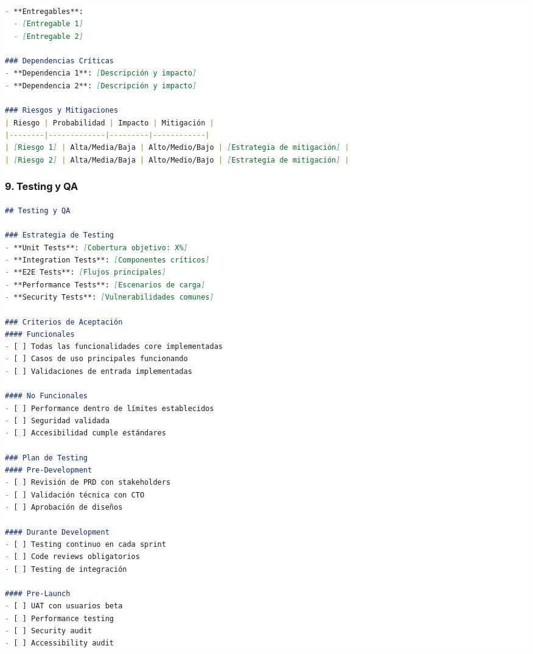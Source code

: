 ```markdown
- **Entregables**:
  - [Entregable 1]
  - [Entregable 2]

### Dependencias Críticas
- **Dependencia 1**: [Descripción y impacto]
- **Dependencia 2**: [Descripción y impacto]

### Riesgos y Mitigaciones
| Riesgo | Probabilidad | Impacto | Mitigación |
|--------|-------------|---------|------------|
| [Riesgo 1] | Alta/Media/Baja | Alto/Medio/Bajo | [Estrategia de mitigación] |
| [Riesgo 2] | Alta/Media/Baja | Alto/Medio/Bajo | [Estrategia de mitigación] |
```

### 9. Testing y QA
```markdown
## Testing y QA

### Estrategia de Testing
- **Unit Tests**: [Cobertura objetivo: X%]
- **Integration Tests**: [Componentes críticos]
- **E2E Tests**: [Flujos principales]
- **Performance Tests**: [Escenarios de carga]
- **Security Tests**: [Vulnerabilidades comunes]

### Criterios de Aceptación
#### Funcionales
- [ ] Todas las funcionalidades core implementadas
- [ ] Casos de uso principales funcionando
- [ ] Validaciones de entrada implementadas

#### No Funcionales
- [ ] Performance dentro de límites establecidos
- [ ] Seguridad validada
- [ ] Accesibilidad cumple estándares

### Plan de Testing
#### Pre-Development
- [ ] Revisión de PRD con stakeholders
- [ ] Validación técnica con CTO
- [ ] Aprobación de diseños

#### Durante Development
- [ ] Testing continuo en cada sprint
- [ ] Code reviews obligatorios
- [ ] Testing de integración

#### Pre-Launch
- [ ] UAT con usuarios beta
- [ ] Performance testing
- [ ] Security audit
- [ ] Accessibility audit
```
